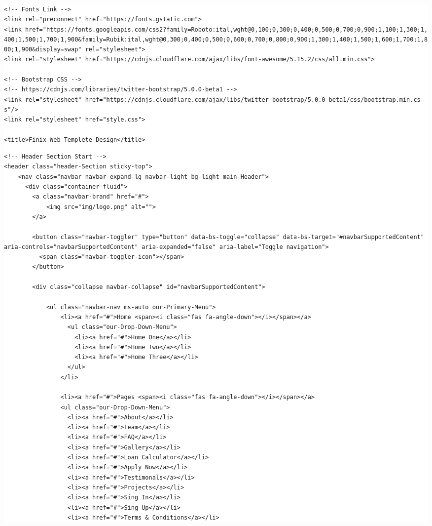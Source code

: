 <!DOCTYPE html>
<html lang="en">
  <head>
    <!-- Required meta tags -->
    <meta charset="utf-8" />
    <meta name="viewport" content="width=device-width, initial-scale=1" />

    <!-- Fonts Link -->
    <link rel="preconnect" href="https://fonts.gstatic.com">
    <link href="https://fonts.googleapis.com/css2?family=Roboto:ital,wght@0,100;0,300;0,400;0,500;0,700;0,900;1,100;1,300;1,400;1,500;1,700;1,900&family=Rubik:ital,wght@0,300;0,400;0,500;0,600;0,700;0,800;0,900;1,300;1,400;1,500;1,600;1,700;1,800;1,900&display=swap" rel="stylesheet">
    <link rel="stylesheet" href="https://cdnjs.cloudflare.com/ajax/libs/font-awesome/5.15.2/css/all.min.css">

    <!-- Bootstrap CSS -->
    <!-- https://cdnjs.com/libraries/twitter-bootstrap/5.0.0-beta1 -->
    <link rel="stylesheet" href="https://cdnjs.cloudflare.com/ajax/libs/twitter-bootstrap/5.0.0-beta1/css/bootstrap.min.css"/>
    <link rel="stylesheet" href="style.css">

    <title>Finix-Web-Templete-Design</title>
  </head>
  <body>


    <!-- Header Section Start -->
    <header class="header-Section sticky-top">
        <nav class="navbar navbar-expand-lg navbar-light bg-light main-Header">
          <div class="container-fluid">
            <a class="navbar-brand" href="#">
                <img src="img/logo.png" alt="">
            </a>

            <button class="navbar-toggler" type="button" data-bs-toggle="collapse" data-bs-target="#navbarSupportedContent" aria-controls="navbarSupportedContent" aria-expanded="false" aria-label="Toggle navigation">
              <span class="navbar-toggler-icon"></span>
            </button>

            <div class="collapse navbar-collapse" id="navbarSupportedContent">
                
                <ul class="navbar-nav ms-auto our-Primary-Menu">
                    <li><a href="#">Home <span><i class="fas fa-angle-down"></i></span></a>
                      <ul class="our-Drop-Down-Menu">
                        <li><a href="#">Home One</a></li>
                        <li><a href="#">Home Two</a></li>
                        <li><a href="#">Home Three</a></li>
                      </ul>
                    </li>

                    <li><a href="#">Pages <span><i class="fas fa-angle-down"></i></span></a>
                    <ul class="our-Drop-Down-Menu">
                      <li><a href="#">About</a></li>
                      <li><a href="#">Team</a></li>
                      <li><a href="#">FAQ</a></li>
                      <li><a href="#">Gallery</a></li>
                      <li><a href="#">Loan Calculator</a></li>
                      <li><a href="#">Apply Now</a></li>
                      <li><a href="#">Testimonals</a></li>
                      <li><a href="#">Projects</a></li>
                      <li><a href="#">Sing In</a></li>
                      <li><a href="#">Sing Up</a></li>
                      <li><a href="#">Terms & Conditions</a></li>